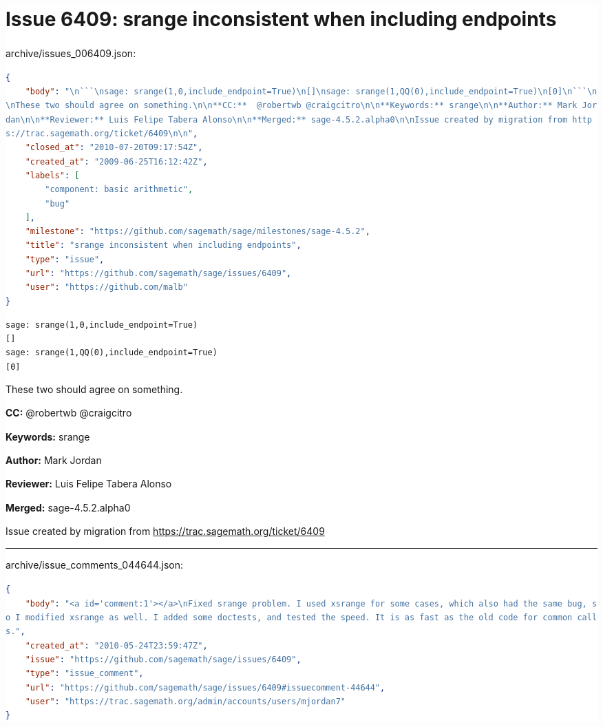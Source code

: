 # Issue 6409: srange inconsistent when including endpoints

archive/issues_006409.json:
```json
{
    "body": "\n```\nsage: srange(1,0,include_endpoint=True)\n[]\nsage: srange(1,QQ(0),include_endpoint=True)\n[0]\n```\n\nThese two should agree on something.\n\n**CC:**  @robertwb @craigcitro\n\n**Keywords:** srange\n\n**Author:** Mark Jordan\n\n**Reviewer:** Luis Felipe Tabera Alonso\n\n**Merged:** sage-4.5.2.alpha0\n\nIssue created by migration from https://trac.sagemath.org/ticket/6409\n\n",
    "closed_at": "2010-07-20T09:17:54Z",
    "created_at": "2009-06-25T16:12:42Z",
    "labels": [
        "component: basic arithmetic",
        "bug"
    ],
    "milestone": "https://github.com/sagemath/sage/milestones/sage-4.5.2",
    "title": "srange inconsistent when including endpoints",
    "type": "issue",
    "url": "https://github.com/sagemath/sage/issues/6409",
    "user": "https://github.com/malb"
}
```

```
sage: srange(1,0,include_endpoint=True)
[]
sage: srange(1,QQ(0),include_endpoint=True)
[0]
```

These two should agree on something.

**CC:**  @robertwb @craigcitro

**Keywords:** srange

**Author:** Mark Jordan

**Reviewer:** Luis Felipe Tabera Alonso

**Merged:** sage-4.5.2.alpha0

Issue created by migration from https://trac.sagemath.org/ticket/6409





---

archive/issue_comments_044644.json:
```json
{
    "body": "<a id='comment:1'></a>\nFixed srange problem. I used xsrange for some cases, which also had the same bug, so I modified xsrange as well. I added some doctests, and tested the speed. It is as fast as the old code for common calls.",
    "created_at": "2010-05-24T23:59:47Z",
    "issue": "https://github.com/sagemath/sage/issues/6409",
    "type": "issue_comment",
    "url": "https://github.com/sagemath/sage/issues/6409#issuecomment-44644",
    "user": "https://trac.sagemath.org/admin/accounts/users/mjordan7"
}
```

